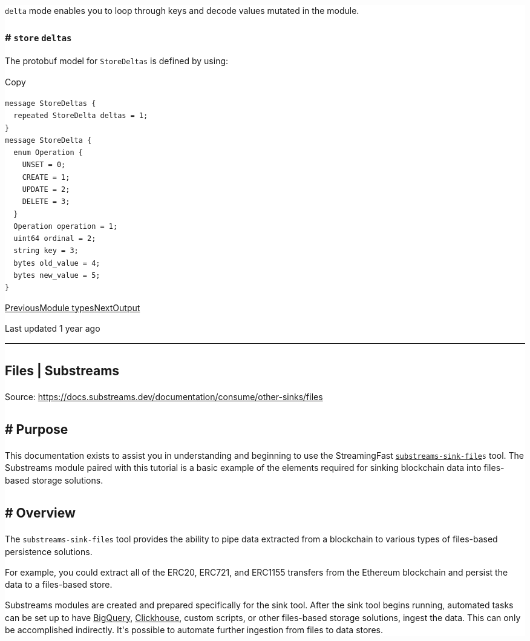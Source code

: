 `delta` mode enables you to loop through keys and decode values mutated in the module.

### # `store` `deltas`

The protobuf model for `StoreDeltas` is defined by using:

Copy
```
message StoreDeltas {
  repeated StoreDelta deltas = 1;
}
message StoreDelta {
  enum Operation {
    UNSET = 0;
    CREATE = 1;
    UPDATE = 2;
    DELETE = 3;
  }
  Operation operation = 1;
  uint64 ordinal = 2;
  string key = 3;
  bytes old_value = 4;
  bytes new_value = 5;
}
```
[PreviousModule types](/documentation/develop/manifest-modules/types)[NextOutput](/documentation/develop/manifest-modules/outputs)

Last updated 1 year ago

---

## Files | Substreams
Source: https://docs.substreams.dev/documentation/consume/other-sinks/files

## # Purpose

This documentation exists to assist you in understanding and beginning to use the StreamingFast [`substreams-sink-file`](https://github.com/streamingfast/substreams-sink-files)`s` tool. The Substreams module paired with this tutorial is a basic example of the elements required for sinking blockchain data into files-based storage solutions.

## # Overview

The `substreams-sink-files` tool provides the ability to pipe data extracted from a blockchain to various types of files-based persistence solutions.

For example, you could extract all of the ERC20, ERC721, and ERC1155 transfers from the Ethereum blockchain and persist the data to a files-based store.

Substreams modules are created and prepared specifically for the sink tool. After the sink tool begins running, automated tasks can be set up to have [BigQuery](https://cloud.google.com/bigquery), [Clickhouse](https://clickhouse.com), custom scripts, or other files-based storage solutions, ingest the data. This can only be accomplished indirectly. It's possible to automate further ingestion from files to data stores.
